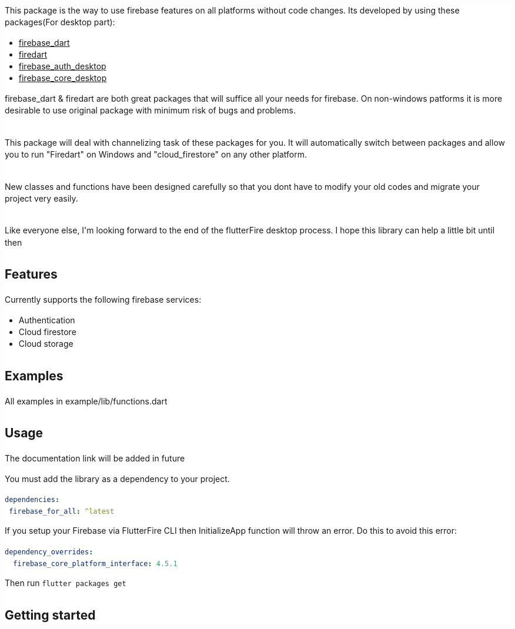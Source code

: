 

This package is the way to use firebase features on all platforms without code changes. Its developed by using these packages(For desktop part):

* [firebase_dart](https://pub.dev/packages/firebase_dart)
* [firedart](https://pub.dev/packages/firedart)
* [firebase_auth_desktop](https://pub.dev/packages/firebase_auth_desktop)
* [firebase_core_desktop](https://pub.dev/packages/firebase_core_desktop)

firebase_dart & firedart are both great packages that will suffice all your needs for firebase.   On non-windows patforms it is more desirable to use original package with minimum risk of bugs and problems.   <br /> <br />

This package will deal with channelizing task of these packages for you. It will automatically  switch between packages and allow you to run "Firedart" on Windows and "cloud_firestore" on any other platform.   <br /> <br />

New classes and functions have been designed carefully so that you dont have to modify your old codes and migrate your project very easily.  <br /> <br />

Like everyone else, I'm looking forward to the end of the flutterFire desktop process. I hope this library can help a little bit until then

## Features

Currently supports the following firebase services:

* Authentication
* Cloud firestore
* Cloud storage

## Examples
All examples in example/lib/functions.dart

## Usage

The documentation link will be added in future
 
You must add the library as a dependency to your project.
```yaml
dependencies:
 firebase_for_all: ^latest
``` 


If you setup your Firebase via FlutterFire CLI then InitializeApp function will throw an error. Do this to avoid this error:
```yaml
dependency_overrides:
  firebase_core_platform_interface: 4.5.1
```
Then run `flutter packages get`


## Getting started
